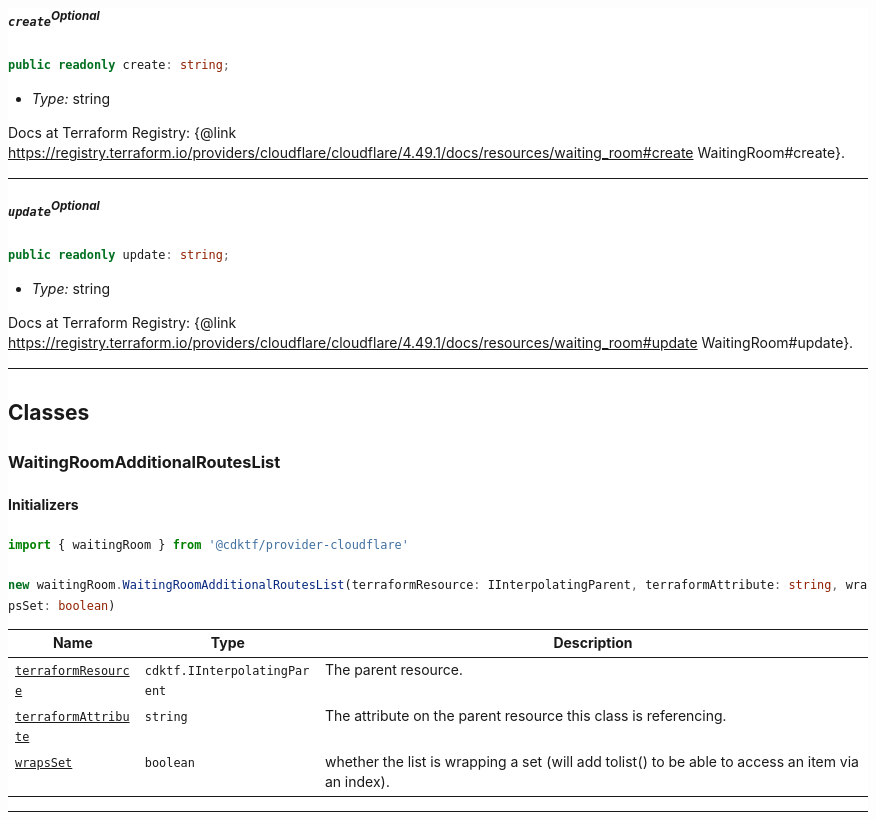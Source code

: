 
##### `create`<sup>Optional</sup> <a name="create" id="@cdktf/provider-cloudflare.waitingRoom.WaitingRoomTimeouts.property.create"></a>

```typescript
public readonly create: string;
```

- *Type:* string

Docs at Terraform Registry: {@link https://registry.terraform.io/providers/cloudflare/cloudflare/4.49.1/docs/resources/waiting_room#create WaitingRoom#create}.

---

##### `update`<sup>Optional</sup> <a name="update" id="@cdktf/provider-cloudflare.waitingRoom.WaitingRoomTimeouts.property.update"></a>

```typescript
public readonly update: string;
```

- *Type:* string

Docs at Terraform Registry: {@link https://registry.terraform.io/providers/cloudflare/cloudflare/4.49.1/docs/resources/waiting_room#update WaitingRoom#update}.

---

## Classes <a name="Classes" id="Classes"></a>

### WaitingRoomAdditionalRoutesList <a name="WaitingRoomAdditionalRoutesList" id="@cdktf/provider-cloudflare.waitingRoom.WaitingRoomAdditionalRoutesList"></a>

#### Initializers <a name="Initializers" id="@cdktf/provider-cloudflare.waitingRoom.WaitingRoomAdditionalRoutesList.Initializer"></a>

```typescript
import { waitingRoom } from '@cdktf/provider-cloudflare'

new waitingRoom.WaitingRoomAdditionalRoutesList(terraformResource: IInterpolatingParent, terraformAttribute: string, wrapsSet: boolean)
```

| **Name** | **Type** | **Description** |
| --- | --- | --- |
| <code><a href="#@cdktf/provider-cloudflare.waitingRoom.WaitingRoomAdditionalRoutesList.Initializer.parameter.terraformResource">terraformResource</a></code> | <code>cdktf.IInterpolatingParent</code> | The parent resource. |
| <code><a href="#@cdktf/provider-cloudflare.waitingRoom.WaitingRoomAdditionalRoutesList.Initializer.parameter.terraformAttribute">terraformAttribute</a></code> | <code>string</code> | The attribute on the parent resource this class is referencing. |
| <code><a href="#@cdktf/provider-cloudflare.waitingRoom.WaitingRoomAdditionalRoutesList.Initializer.parameter.wrapsSet">wrapsSet</a></code> | <code>boolean</code> | whether the list is wrapping a set (will add tolist() to be able to access an item via an index). |

---